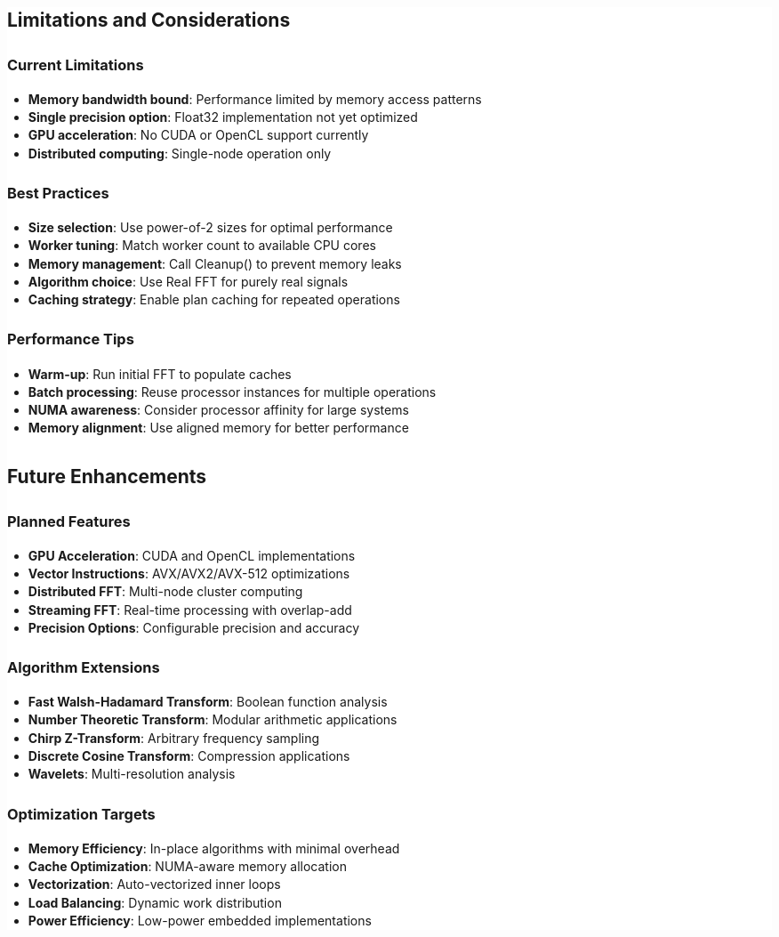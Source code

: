 ## Limitations and Considerations

### Current Limitations
- **Memory bandwidth bound**: Performance limited by memory access patterns
- **Single precision option**: Float32 implementation not yet optimized
- **GPU acceleration**: No CUDA or OpenCL support currently
- **Distributed computing**: Single-node operation only

### Best Practices
- **Size selection**: Use power-of-2 sizes for optimal performance
- **Worker tuning**: Match worker count to available CPU cores
- **Memory management**: Call Cleanup() to prevent memory leaks
- **Algorithm choice**: Use Real FFT for purely real signals
- **Caching strategy**: Enable plan caching for repeated operations

### Performance Tips
- **Warm-up**: Run initial FFT to populate caches
- **Batch processing**: Reuse processor instances for multiple operations
- **NUMA awareness**: Consider processor affinity for large systems
- **Memory alignment**: Use aligned memory for better performance

## Future Enhancements

### Planned Features
- **GPU Acceleration**: CUDA and OpenCL implementations
- **Vector Instructions**: AVX/AVX2/AVX-512 optimizations  
- **Distributed FFT**: Multi-node cluster computing
- **Streaming FFT**: Real-time processing with overlap-add
- **Precision Options**: Configurable precision and accuracy

### Algorithm Extensions
- **Fast Walsh-Hadamard Transform**: Boolean function analysis
- **Number Theoretic Transform**: Modular arithmetic applications
- **Chirp Z-Transform**: Arbitrary frequency sampling
- **Discrete Cosine Transform**: Compression applications
- **Wavelets**: Multi-resolution analysis

### Optimization Targets
- **Memory Efficiency**: In-place algorithms with minimal overhead
- **Cache Optimization**: NUMA-aware memory allocation
- **Vectorization**: Auto-vectorized inner loops
- **Load Balancing**: Dynamic work distribution
- **Power Efficiency**: Low-power embedded implementations
